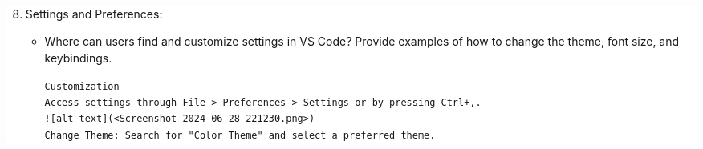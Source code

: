 8. Settings and Preferences:
   - Where can users find and customize settings in VS Code? Provide examples of how to change the theme, font size, and keybindings.

         Customization
         Access settings through File > Preferences > Settings or by pressing Ctrl+,.
         ![alt text](<Screenshot 2024-06-28 221230.png>)
         Change Theme: Search for "Color Theme" and select a preferred theme.